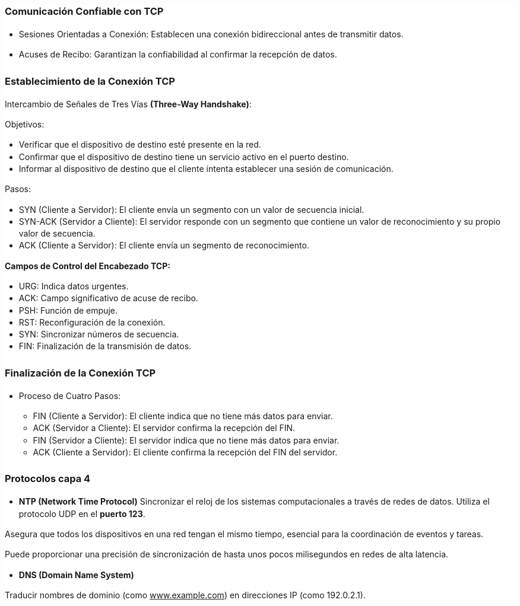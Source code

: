 ### Comunicación Confiable con TCP

- Sesiones Orientadas a Conexión:
Establecen una conexión bidireccional antes de transmitir datos.

- Acuses de Recibo:
Garantizan la confiabilidad al confirmar la recepción de datos.

### Establecimiento de la Conexión TCP

Intercambio de Señales de Tres Vías **(Three-Way Handshake)**:

Objetivos:
- Verificar que el dispositivo de destino esté presente en la red.
- Confirmar que el dispositivo de destino tiene un servicio activo en el puerto destino.
- Informar al dispositivo de destino que el cliente intenta establecer una sesión de comunicación.

Pasos:
- SYN (Cliente a Servidor): El cliente envía un segmento con un valor de secuencia inicial.
- SYN-ACK (Servidor a Cliente): El servidor responde con un segmento que contiene un valor de reconocimiento y su propio valor de secuencia.
- ACK (Cliente a Servidor): El cliente envía un segmento de reconocimiento.

**Campos de Control del Encabezado TCP:**

- URG: Indica datos urgentes.
- ACK: Campo significativo de acuse de recibo.
- PSH: Función de empuje.
- RST: Reconfiguración de la conexión.
- SYN: Sincronizar números de secuencia.
- FIN: Finalización de la transmisión de datos.

### Finalización de la Conexión TCP

- Proceso de Cuatro Pasos:

    - FIN (Cliente a Servidor): El cliente indica que no tiene más datos para enviar.
    - ACK (Servidor a Cliente): El servidor confirma la recepción del FIN.
    - FIN (Servidor a Cliente): El servidor indica que no tiene más datos para enviar.
    - ACK (Cliente a Servidor): El cliente confirma la recepción del FIN del servidor.

### Protocolos capa 4

- **NTP (Network Time Protocol)**
Sincronizar el reloj de los sistemas computacionales a través de redes de datos.
Utiliza el protocolo UDP en el **puerto 123**.

Asegura que todos los dispositivos en una red tengan el mismo tiempo, esencial para la coordinación de eventos y tareas.

Puede proporcionar una precisión de sincronización de hasta unos pocos milisegundos en redes de alta latencia.

- **DNS (Domain Name System)**

Traducir nombres de dominio (como www.example.com) en direcciones IP (como 192.0.2.1).
